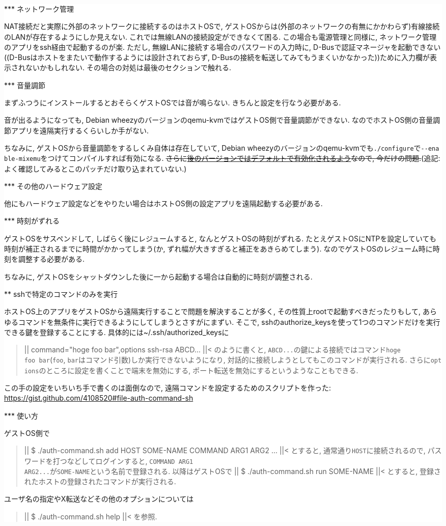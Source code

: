 *** ネットワーク管理

NAT接続だと実際に外部のネットワークに接続するのはホストOSで, ゲストOSからは(外部のネットワークの有無にかかわらず)有線接続のLANが存在するようにしか見えない. これでは無線LANの接続設定ができなくて困る. この場合も電源管理と同様に, ネットワーク管理のアプリをssh経由で起動するのが楽. ただし, 無線LANに接続する場合のパスワードの入力時に, D-Busで認証マネージャを起動できない((D-Busはホストをまたいで動作するようには設計されておらず, D-Busの接続を転送してみてもうまくいかなかった))ために入力欄が表示されないかもしれない. その場合の対処は最後のセクションで触れる.

*** 音量調節

まずふつうにインストールするとおそらくゲストOSでは音が鳴らない. きちんと設定を行なう必要がある.

音が出るようになっても, Debian wheezyのバージョンのqemu-kvmではゲストOS側で音量調節ができない. なのでホストOS側の音量調節アプリを遠隔実行するくらいしか手がない.

ちなみに, ゲストOSから音量調節をするしくみ自体は存在していて, Debian wheezyのバージョンのqemu-kvmでも<code>./configure</code>で<code>--enable-mixemu</code>をつけてコンパイルすれば有効になる. <s>さらに<a href="http://lists.gnu.org/archive/html/qemu-devel/2012-04/msg02285.html">後のバージョンではデフォルトで有効化されるよう</a>なので, 今だけの問題.</s>(追記: よく確認してみるとこのパッチだけ取り込まれていない.)

*** その他のハードウェア設定

他にもハードウェア設定などをやりたい場合はホストOS側の設定アプリを遠隔起動する必要がある.

*** 時刻がずれる

ゲストOSをサスペンドして, しばらく後にレジュームすると, なんとゲストOSの時刻がずれる. たとえゲストOSにNTPを設定していても時刻が補正されるまでに時間がかかってしまう(か, ずれ幅が大きすぎると補正をあきらめてしまう). なのでゲストOSのレジューム時に時刻を調整する必要がある.

ちなみに, ゲストOSをシャットダウンした後に一から起動する場合は自動的に時刻が調整される.

** sshで特定のコマンドのみを実行

ホストOS上のアプリをゲストOSから遠隔実行することで問題を解決することが多く, その性質上rootで起動すべきだったりもして, あらゆるコマンドを無条件に実行できるようにしてしまうとさすがにまずい. そこで, sshのauthorize_keysを使って1つのコマンドだけを実行できる鍵を登録することにする. 具体的には~/.ssh/authorized_keysに
>||
command="hoge foo bar",options ssh-rsa ABCD...
||<
のように書くと, <code>ABCD...</code>の鍵による接続ではコマンド<code>hoge foo bar</code>(<code>foo</code>, <code>bar</code>はコマンド引数)しか実行できないようになり, 対話的に接続しようとしてもこのコマンドが実行される. さらに<code>options</code>のところに設定を書くことで端末を無効にする, ポート転送を無効にするというようなこともできる.

この手の設定をいちいち手で書くのは面倒なので, 遠隔コマンドを設定するためのスクリプトを作った: https://gist.github.com/4108520#file-auth-command-sh

*** 使い方

ゲストOS側で
>||
$ ./auth-command.sh add HOST SOME-NAME COMMAND ARG1 ARG2 ...
||<
とすると, 通常通り<code>HOST</code>に接続されるので, パスワードを打つなどしてログインすると, <code>COMMAND ARG1 ARG2...</code>が<code>SOME-NAME</code>という名前で登録される. 以降はゲストOSで
>||
$ ./auth-command.sh run SOME-NAME
||<
とすると, 登録されたホストの登録されたコマンドが実行される.

ユーザ名の指定やX転送などその他のオプションについては
>||
$ ./auth-command.sh help
||<
を参照.

